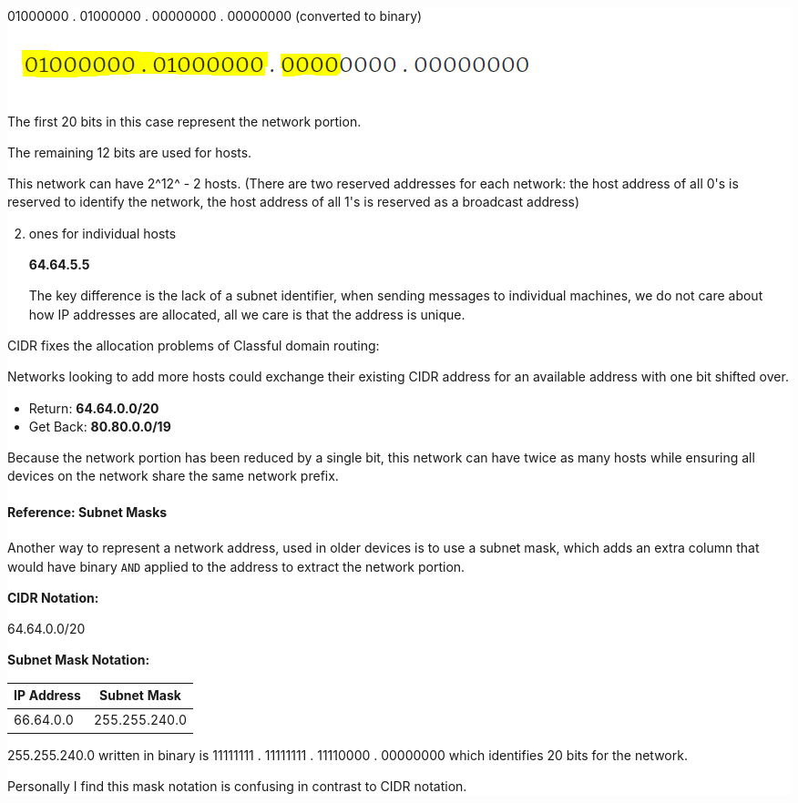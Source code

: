    01000000 . 01000000 . 00000000 . 00000000	 (converted to binary)

   ![network-host](images\network-host.png)

   The first 20 bits in this case represent the network portion.

   The remaining 12 bits are used for hosts.

   This network can have 2^12^ - 2 hosts.  (There are two reserved addresses for each network: the host address of all 0's is reserved to identify the network, the host address of all 1's is reserved as a broadcast address)

2. ones for individual hosts

   **64.64.5.5** 

   The key difference is the lack of a subnet identifier, when sending messages to individual machines, we do not care about how IP addresses are allocated, all we care is that the address is unique.



CIDR fixes the allocation problems of Classful domain routing:

Networks looking to add more hosts could exchange their existing CIDR address for an available address with one bit shifted over.

* Return: **64.64.0.0/20**
* Get Back: **80.80.0.0/19**

Because the network portion has been reduced by a single bit, this network can have twice as many hosts while ensuring all devices on the network share the same network prefix.



#### Reference: Subnet Masks

Another way to represent a network address, used in older devices is to use a subnet mask, which adds an extra column that would have binary `AND` applied to the address to extract the network portion.



**CIDR Notation:**

64.64.0.0/20

**Subnet Mask Notation:**

| IP Address | Subnet Mask   |
| ---------- | ------------- |
| 66.64.0.0  | 255.255.240.0 |

255.255.240.0 written in binary is   11111111 . 11111111 . 11110000 . 00000000 
which identifies 20 bits for the network.



Personally I find this mask notation is confusing in contrast to CIDR notation.
